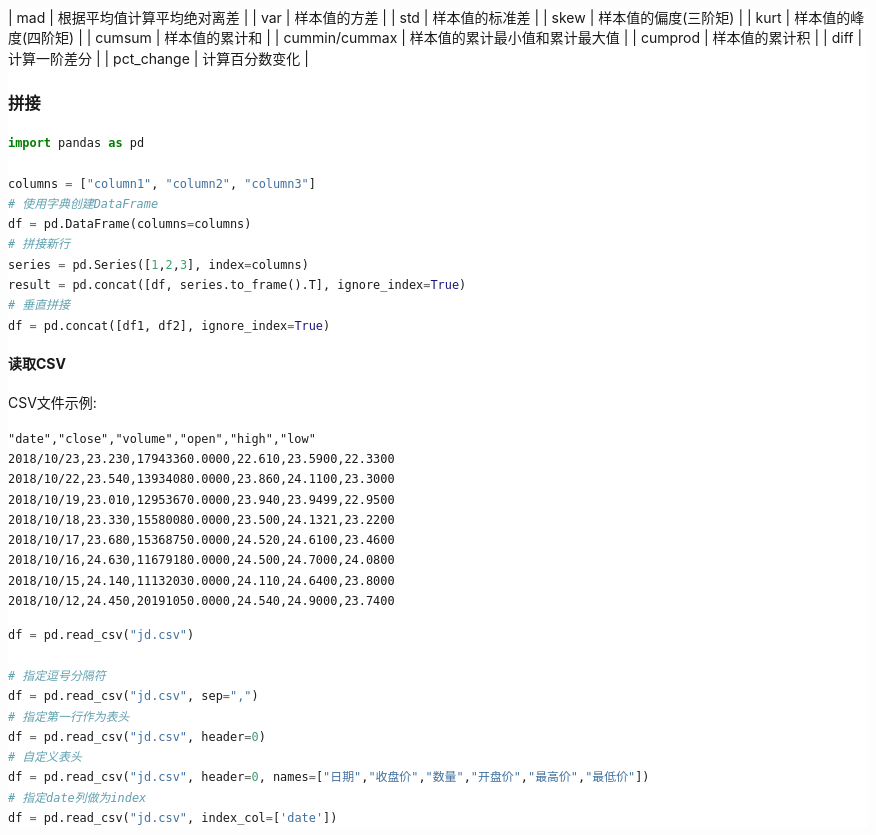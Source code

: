 | mad           | 根据平均值计算平均绝对离差             |
| var           | 样本值的方差                    |
| std           | 样本值的标准差                   |
| skew          | 样本值的偏度(三阶矩)               |
| kurt          | 样本值的峰度(四阶矩)               |
| cumsum        | 样本值的累计和                   |
| cummin/cummax | 样本值的累计最小值和累计最大值           |
| cumprod       | 样本值的累计积                   |
| diff          | 计算一阶差分                    |
| pct_change    | 计算百分数变化                   |


### 拼接

```python
import pandas as pd

columns = ["column1", "column2", "column3"]
# 使用字典创建DataFrame
df = pd.DataFrame(columns=columns)
# 拼接新行
series = pd.Series([1,2,3], index=columns)
result = pd.concat([df, series.to_frame().T], ignore_index=True)
# 垂直拼接
df = pd.concat([df1, df2], ignore_index=True)
```

#### 读取CSV

CSV文件示例:  
```csv
"date","close","volume","open","high","low"
2018/10/23,23.230,17943360.0000,22.610,23.5900,22.3300
2018/10/22,23.540,13934080.0000,23.860,24.1100,23.3000
2018/10/19,23.010,12953670.0000,23.940,23.9499,22.9500
2018/10/18,23.330,15580080.0000,23.500,24.1321,23.2200
2018/10/17,23.680,15368750.0000,24.520,24.6100,23.4600
2018/10/16,24.630,11679180.0000,24.500,24.7000,24.0800
2018/10/15,24.140,11132030.0000,24.110,24.6400,23.8000
2018/10/12,24.450,20191050.0000,24.540,24.9000,23.7400
```

```python
df = pd.read_csv("jd.csv")

# 指定逗号分隔符
df = pd.read_csv("jd.csv", sep=",")
# 指定第一行作为表头
df = pd.read_csv("jd.csv", header=0)
# 自定义表头
df = pd.read_csv("jd.csv", header=0, names=["日期","收盘价","数量","开盘价","最高价","最低价"])
# 指定date列做为index
df = pd.read_csv("jd.csv", index_col=['date'])
```
